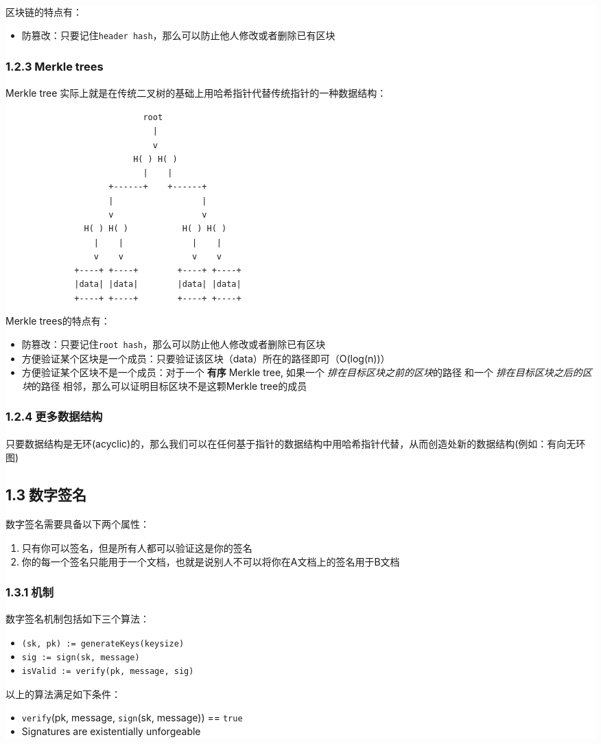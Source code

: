 区块链的特点有：

- 防篡改：只要记住`header hash`，那么可以防止他人修改或者删除已有区块

### 1.2.3 Merkle trees

Merkle tree 实际上就是在传统二叉树的基础上用哈希指针代替传统指针的一种数据结构：

                                root
                                  |
                                  v
                              H( ) H( )
                                |    |
                         +------+    +------+
                         |                  |
                         v                  v
                    H( ) H( )           H( ) H( )
                      |    |              |    |
                      v    v              v    v
                  +----+ +----+        +----+ +----+
                  |data| |data|        |data| |data|
                  +----+ +----+        +----+ +----+

Merkle trees的特点有：

- 防篡改：只要记住`root hash`，那么可以防止他人修改或者删除已有区块
- 方便验证某个区块是一个成员：只要验证该区块（data）所在的路径即可（O(log(n))）
- 方便验证某个区块不是一个成员：对于一个 **有序** Merkle tree, 如果一个 *排在目标区块之前的区块*的路径 和一个 *排在目标区块之后的区块*的路径 相邻，那么可以证明目标区块不是这颗Merkle tree的成员

### 1.2.4 更多数据结构

只要数据结构是无环(acyclic)的，那么我们可以在任何基于指针的数据结构中用哈希指针代替，从而创造处新的数据结构(例如：有向无环图)

## 1.3 数字签名

数字签名需要具备以下两个属性：

1. 只有你可以签名，但是所有人都可以验证这是你的签名
2. 你的每一个签名只能用于一个文档，也就是说别人不可以将你在A文档上的签名用于B文档

### 1.3.1 机制

数字签名机制包括如下三个算法：

- `(sk, pk) := generateKeys(keysize)`
- `sig := sign(sk, message)`
- `isValid := verify(pk, message, sig)`

以上的算法满足如下条件：

- `verify`(pk, message, `sign`(sk, message)) == `true`
- Signatures are existentially unforgeable
